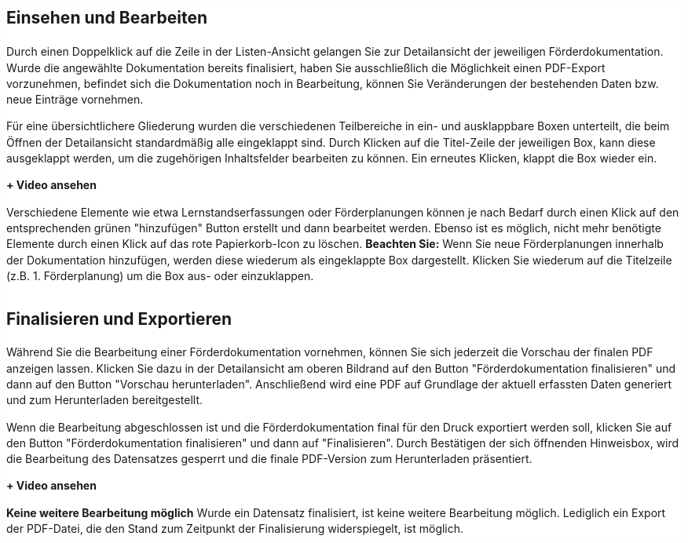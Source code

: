 ## Einsehen und Bearbeiten

Durch einen Doppelklick auf die Zeile in der Listen-Ansicht gelangen Sie zur Detailansicht der jeweiligen Förderdokumentation. Wurde die angewählte Dokumentation bereits finalisiert, haben Sie ausschließlich die Möglichkeit einen PDF-Export vorzunehmen, befindet sich die Dokumentation noch in Bearbeitung, können Sie Veränderungen der bestehenden Daten bzw. neue Einträge vornehmen.

Für eine übersichtlichere Gliederung wurden die verschiedenen Teilbereiche in ein- und ausklappbare Boxen unterteilt, die beim Öffnen der Detailansicht standardmäßig alle eingeklappt sind. Durch Klicken auf die Titel-Zeile der jeweiligen Box, kann diese ausgeklappt werden, um die zugehörigen Inhaltsfelder bearbeiten zu können. Ein erneutes Klicken, klappt die Box wieder ein.

<div class="callout callout--info">
    <p><strong class="video-collapse" style="cursor:pointer;">+ Video ansehen</strong>
    <video style="display:none;max-width:580px;" controls="controls" lazyvideo="/videos/documentation_detail.mp4"></video>
    </p>
</div>

Verschiedene Elemente wie etwa Lernstandserfassungen oder Förderplanungen können je nach Bedarf durch einen Klick auf den entsprechenden grünen "hinzufügen" Button erstellt und dann bearbeitet werden. Ebenso ist es möglich, nicht mehr benötigte Elemente durch einen Klick auf das rote Papierkorb-Icon zu löschen.
<strong>Beachten Sie:</strong> Wenn Sie neue Förderplanungen innerhalb der Dokumentation hinzufügen, werden diese wiederum als eingeklappte Box dargestellt. Klicken Sie wiederum auf die Titelzeile (z.B. 1. Förderplanung) um die Box aus- oder einzuklappen.

## Finalisieren und Exportieren

Während Sie die Bearbeitung einer Förderdokumentation vornehmen, können Sie sich jederzeit die Vorschau der finalen PDF anzeigen lassen. Klicken Sie dazu in der Detailansicht am oberen Bildrand auf den Button "Förderdokumentation finalisieren" und dann auf den Button "Vorschau herunterladen". Anschließend wird eine PDF auf Grundlage der aktuell erfassten Daten generiert und zum Herunterladen bereitgestellt.

Wenn die Bearbeitung abgeschlossen ist und die Förderdokumentation final für den Druck exportiert werden soll, klicken Sie auf den Button "Förderdokumentation finalisieren" und dann auf "Finalisieren". Durch Bestätigen der sich öffnenden Hinweisbox, wird die Bearbeitung des Datensatzes gesperrt und die finale PDF-Version zum Herunterladen präsentiert.


<div class="callout callout--info">
    <p><strong class="video-collapse" style="cursor:pointer;">+ Video ansehen</strong>
    <video style="display:none;max-width:580px;" controls="controls" lazyvideo="/videos/documentation_export.mp4"></video>
    </p>
</div>

<div class="callout callout--warning">
    <p><strong class="video-collapse" style="cursor:pointer;">Keine weitere Bearbeitung möglich</strong>
    Wurde ein Datensatz finalisiert, ist keine weitere Bearbeitung möglich. Lediglich ein Export der PDF-Datei, die den Stand zum Zeitpunkt der Finalisierung widerspiegelt, ist möglich.
